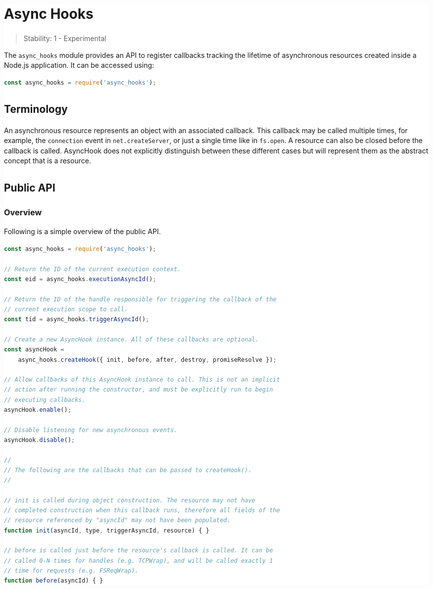 # Async Hooks



> Stability: 1 - Experimental

The `async_hooks` module provides an API to register callbacks tracking the
lifetime of asynchronous resources created inside a Node.js application.
It can be accessed using:

```js
const async_hooks = require('async_hooks');
```

## Terminology

An asynchronous resource represents an object with an associated callback.
This callback may be called multiple times, for example, the `connection` event
in `net.createServer`, or just a single time like in `fs.open`. A resource
can also be closed before the callback is called. AsyncHook does not
explicitly distinguish between these different cases but will represent them
as the abstract concept that is a resource.

## Public API

### Overview

Following is a simple overview of the public API.

```js
const async_hooks = require('async_hooks');

// Return the ID of the current execution context.
const eid = async_hooks.executionAsyncId();

// Return the ID of the handle responsible for triggering the callback of the
// current execution scope to call.
const tid = async_hooks.triggerAsyncId();

// Create a new AsyncHook instance. All of these callbacks are optional.
const asyncHook =
    async_hooks.createHook({ init, before, after, destroy, promiseResolve });

// Allow callbacks of this AsyncHook instance to call. This is not an implicit
// action after running the constructor, and must be explicitly run to begin
// executing callbacks.
asyncHook.enable();

// Disable listening for new asynchronous events.
asyncHook.disable();

//
// The following are the callbacks that can be passed to createHook().
//

// init is called during object construction. The resource may not have
// completed construction when this callback runs, therefore all fields of the
// resource referenced by "asyncId" may not have been populated.
function init(asyncId, type, triggerAsyncId, resource) { }

// before is called just before the resource's callback is called. It can be
// called 0-N times for handles (e.g. TCPWrap), and will be called exactly 1
// time for requests (e.g. FSReqWrap).
function before(asyncId) { }

```